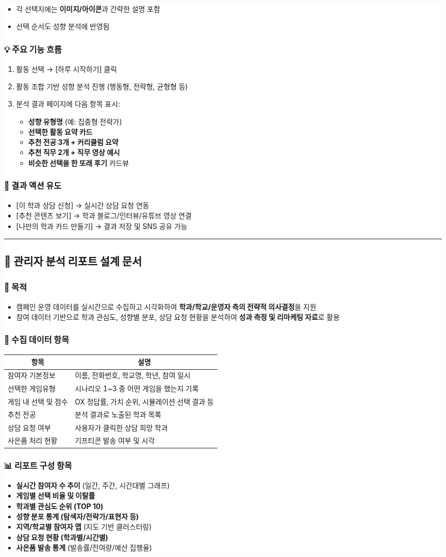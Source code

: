 * 각 선택지에는 **이미지/아이콘**과 간략한 설명 포함

* 선택 순서도 성향 분석에 반영됨

### 💡 주요 기능 흐름

1. 활동 선택 → \[하루 시작하기] 클릭
2. 활동 조합 기반 성향 분석 진행 (행동형, 전략형, 균형형 등)
3. 분석 결과 페이지에 다음 항목 표시:

   * **성향 유형명** (예: 집중형 전략가)
   * **선택한 활동 요약 카드**
   * **추천 전공 3개 + 커리큘럼 요약**
   * **추천 직무 2개 + 직무 영상 예시**
   * **비슷한 선택을 한 또래 후기** 카드뷰

### 📱 결과 액션 유도

* \[이 학과 상담 신청] → 실시간 상담 요청 연동
* \[추천 콘텐츠 보기] → 학과 블로그/인터뷰/유튜브 영상 연결
* \[나만의 학과 카드 만들기] → 결과 저장 및 SNS 공유 가능

---

## 🧾 관리자 분석 리포트 설계 문서

### 🎯 목적

* 캠페인 운영 데이터를 실시간으로 수집하고 시각화하여 **학과/학교/운영자 측의 전략적 의사결정**을 지원
* 참여 데이터 기반으로 학과 관심도, 성향별 분포, 상담 요청 현황을 분석하여 **성과 측정 및 리마케팅 자료**로 활용

### 🧩 수집 데이터 항목

| 항목           | 설명                           |
| ------------ | ---------------------------- |
| 참여자 기본정보     | 이름, 전화번호, 학교명, 학년, 참여 일시     |
| 선택한 게임유형     | 시나리오 1\~3 중 어떤 게임을 했는지 기록    |
| 게임 내 선택 및 점수 | OX 정답률, 가치 순위, 시뮬레이션 선택 결과 등 |
| 추천 전공        | 분석 결과로 노출된 학과 목록             |
| 상담 요청 여부     | 사용자가 클릭한 상담 희망 학과            |
| 사은품 처리 현황    | 기프티콘 발송 여부 및 시각              |

### 📊 리포트 구성 항목

* **실시간 참여자 수 추이** (일간, 주간, 시간대별 그래프)
* **게임별 선택 비율 및 이탈률**
* **학과별 관심도 순위 (TOP 10)**
* **성향 분포 통계 (탐색자/전략가/표현자 등)**
* **지역/학교별 참여자 맵** (지도 기반 클러스터링)
* **상담 요청 현황 (학과별/시간별)**
* **사은품 발송 통계** (발송률/잔여량/예산 집행율)

